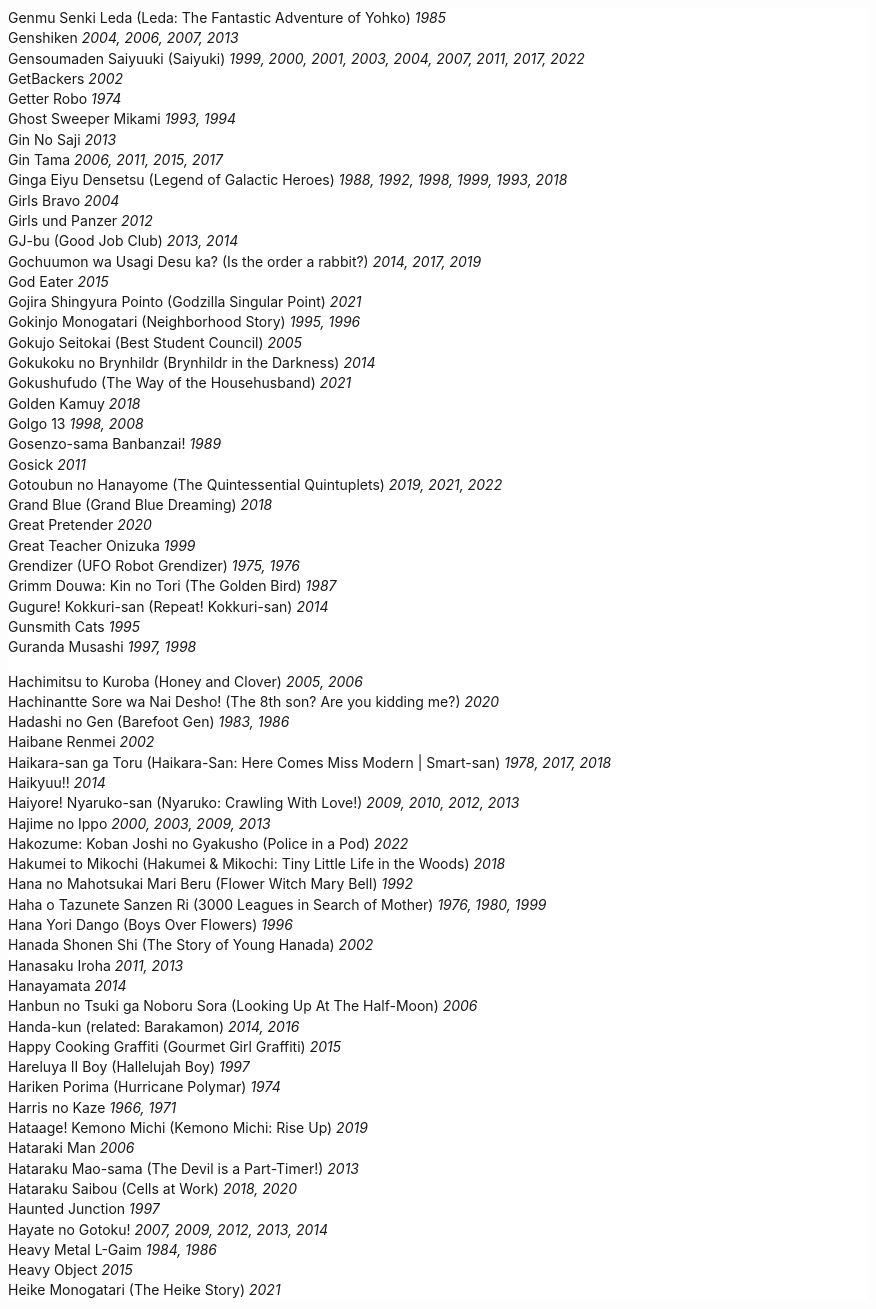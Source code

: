 Genmu Senki Leda (Leda: The Fantastic Adventure of Yohko) *1985*  
Genshiken *2004, 2006, 2007, 2013*  
Gensoumaden Saiyuuki (Saiyuki) *1999, 2000, 2001, 2003, 2004, 2007, 2011, 2017, 2022*  
GetBackers *2002*  
Getter Robo *1974*  
Ghost Sweeper Mikami *1993, 1994*  
Gin No Saji *2013*  
Gin Tama *2006, 2011, 2015, 2017*  
Ginga Eiyu Densetsu (Legend of Galactic Heroes) *1988, 1992, 1998, 1999, 1993, 2018*  
Girls Bravo *2004*  
Girls und Panzer *2012*  
GJ-bu (Good Job Club) *2013, 2014*  
Gochuumon wa Usagi Desu ka? (Is the order a rabbit?) *2014, 2017, 2019*  
God Eater *2015*  
Gojira Shingyura Pointo (Godzilla Singular Point) *2021*  
Gokinjo Monogatari (Neighborhood Story) *1995, 1996*  
Gokujo Seitokai (Best Student Council) *2005*  
Gokukoku no Brynhildr (Brynhildr in the Darkness) *2014*  
Gokushufudo (The Way of the Househusband) *2021*  
Golden Kamuy *2018*  
Golgo 13 *1998, 2008*  
Gosenzo-sama Banbanzai! *1989*  
Gosick *2011*  
Gotoubun no Hanayome (The Quintessential Quintuplets) *2019, 2021, 2022*  
Grand Blue (Grand Blue Dreaming) *2018*  
Great Pretender *2020*  
Great Teacher Onizuka *1999*  
Grendizer (UFO Robot Grendizer) *1975, 1976*  
Grimm Douwa: Kin no Tori (The Golden Bird) *1987*  
Gugure! Kokkuri-san (Repeat! Kokkuri-san) *2014*  
Gunsmith Cats *1995*  
Guranda Musashi *1997, 1998*  

Hachimitsu to Kuroba (Honey and Clover) *2005, 2006*  
Hachinantte Sore wa Nai Desho! (The 8th son? Are you kidding me?) *2020*  
Hadashi no Gen (Barefoot Gen) *1983, 1986*  
Haibane Renmei *2002*  
Haikara-san ga Toru (Haikara-San: Here Comes Miss Modern | Smart-san) *1978, 2017, 2018*  
Haikyuu!! *2014*  
Haiyore! Nyaruko-san (Nyaruko: Crawling With Love!) *2009, 2010, 2012, 2013*  
Hajime no Ippo *2000, 2003, 2009, 2013*  
Hakozume: Koban Joshi no Gyakusho (Police in a Pod) *2022*  
Hakumei to Mikochi (Hakumei & Mikochi: Tiny Little Life in the Woods) *2018*  
Hana no Mahotsukai Mari Beru (Flower Witch Mary Bell) *1992*  
Haha o Tazunete Sanzen Ri (3000 Leagues in Search of Mother) *1976, 1980, 1999*  
Hana Yori Dango (Boys Over Flowers) *1996*  
Hanada Shonen Shi (The Story of Young Hanada) *2002*  
Hanasaku Iroha *2011, 2013*  
Hanayamata *2014*  
Hanbun no Tsuki ga Noboru Sora (Looking Up At The Half-Moon) *2006*  
Handa-kun (related: Barakamon) *2014, 2016*  
Happy Cooking Graffiti (Gourmet Girl Graffiti) *2015*  
Hareluya II Boy (Hallelujah Boy) *1997*  
Hariken Porima (Hurricane Polymar) *1974*  
Harris no Kaze *1966, 1971*  
Hataage! Kemono Michi (Kemono Michi: Rise Up) *2019*  
Hataraki Man *2006*  
Hataraku Mao-sama (The Devil is a Part-Timer!) *2013*  
Hataraku Saibou (Cells at Work) *2018, 2020*  
Haunted Junction *1997*  
Hayate no Gotoku! *2007, 2009, 2012, 2013, 2014*  
Heavy Metal L-Gaim *1984, 1986*  
Heavy Object *2015*  
Heike Monogatari (The Heike Story) *2021*  